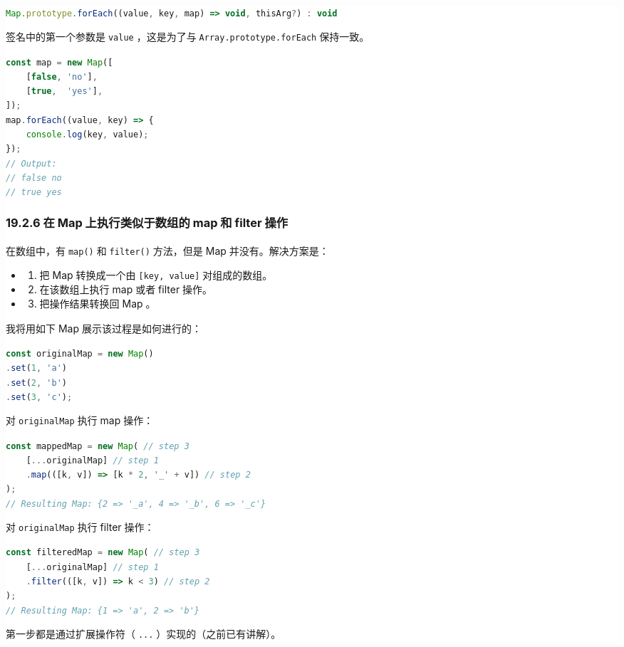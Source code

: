 ```js
Map.prototype.forEach((value, key, map) => void, thisArg?) : void
```

签名中的第一个参数是 `value` ，这是为了与 `Array.prototype.forEach` 保持一致。

```js
const map = new Map([
    [false, 'no'],
    [true,  'yes'],
]);
map.forEach((value, key) => {
    console.log(key, value);
});
// Output:
// false no
// true yes
```

### 19.2.6 在 Map 上执行类似于数组的 map 和 filter 操作

在数组中，有 `map()` 和 `filter()` 方法，但是 Map 并没有。解决方案是：

* 1. 把 Map 转换成一个由 `[key, value]` 对组成的数组。
* 2. 在该数组上执行 map 或者 filter 操作。
* 3. 把操作结果转换回 Map 。

我将用如下 Map 展示该过程是如何进行的：

```js
const originalMap = new Map()
.set(1, 'a')
.set(2, 'b')
.set(3, 'c');
```

对 `originalMap` 执行 map 操作：

```js
const mappedMap = new Map( // step 3
    [...originalMap] // step 1
    .map(([k, v]) => [k * 2, '_' + v]) // step 2
);
// Resulting Map: {2 => '_a', 4 => '_b', 6 => '_c'}
```

对 `originalMap` 执行 filter 操作：

```js
const filteredMap = new Map( // step 3
    [...originalMap] // step 1
    .filter(([k, v]) => k < 3) // step 2
);
// Resulting Map: {1 => 'a', 2 => 'b'}
```

第一步都是通过扩展操作符（ `...` ）实现的（之前已有讲解）。

